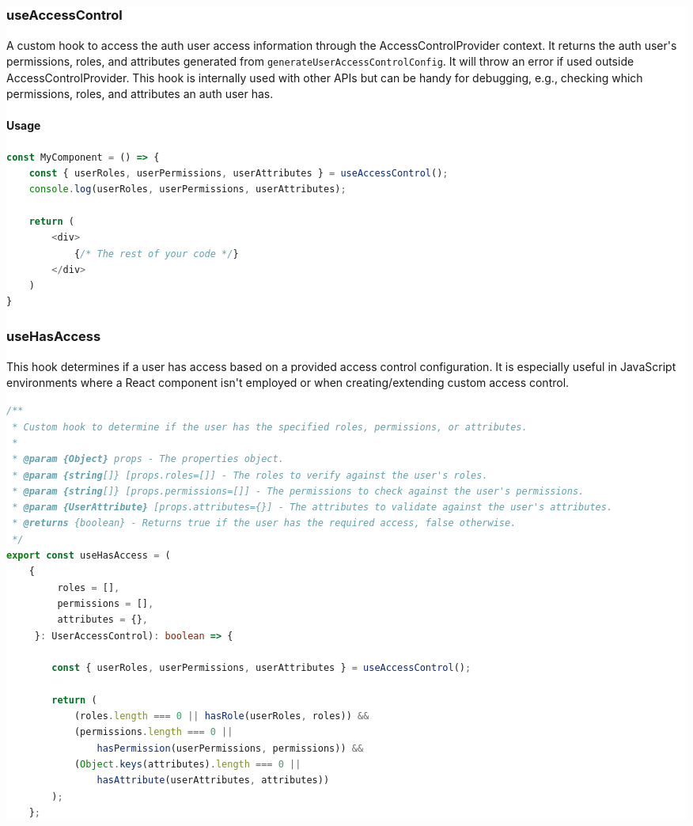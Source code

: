 ### useAccessControl

A custom hook to access the auth user access information through the AccessControlProvider context. It returns the auth
user's permissions, roles, and attributes generated from `generateUserAccessControlConfig`. It will throw an error if
used outside AccessControlProvider. This hook is internally used with other APIs but can be handy for debugging, e.g.,
checking which permissions, roles, and attributes an auth user has.

#### Usage

```typescript
const MyComponent = () => {
    const { userRoles, userPermissions, userAttributes } = useAccessControl();
    console.log(userRoles, userPermissions, userAttributes);

    return (
        <div>
            {/* The rest of your code */}
        </div>
    )
}
```

### useHasAccess

This hook determines if a user has access based on a provided access control configuration. It is especially useful in
JavaScript environments where a React component isn't employed or when creating/extending custom access control.

```typescript
/**
 * Custom hook to determine if the user has the specified roles, permissions, or attributes.
 *
 * @param {Object} props - The properties object.
 * @param {string[]} [props.roles=[]] - The roles to verify against the user's roles.
 * @param {string[]} [props.permissions=[]] - The permissions to check against the user's permissions.
 * @param {UserAttribute} [props.attributes={}] - The attributes to validate against the user's attributes.
 * @returns {boolean} - Returns true if the user has the required access, false otherwise.
 */
export const useHasAccess = (
    {
         roles = [],
         permissions = [],
         attributes = {},
     }: UserAccessControl): boolean => {
    
        const { userRoles, userPermissions, userAttributes } = useAccessControl();

        return (
            (roles.length === 0 || hasRole(userRoles, roles)) &&
            (permissions.length === 0 ||
                hasPermission(userPermissions, permissions)) &&
            (Object.keys(attributes).length === 0 ||
                hasAttribute(userAttributes, attributes))
        );
    };
```
